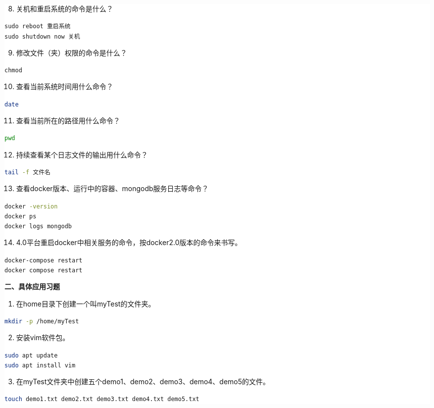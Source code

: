 8. 关机和重启系统的命令是什么？

```
sudo reboot 重启系统
sudo shutdown now 关机
```

9. 修改文件（夹）权限的命令是什么？

```
chmod
```

10. 查看当前系统时间用什么命令？

```sh
date
```

11. 查看当前所在的路径用什么命令？

```sh
pwd
```

12. 持续查看某个日志文件的输出用什么命令？

 ```sh
 tail -f 文件名
 ```

13. 查看docker版本、运行中的容器、mongodb服务日志等命令？

 ```sh
 docker -version
 docker ps
 docker logs mongodb
 ```

14. 4.0平台重启docker中相关服务的命令，按docker2.0版本的命令来书写。

 ```sh
 docker-compose restart
 docker compose restart
 ```

**二、具体应用习题**

1. 在home目录下创建一个叫myTest的文件夹。

 ```sh
 mkdir -p /home/myTest
 ```

2. 安装vim软件包。

 ```sh
 sudo apt update
 sudo apt install vim
 ```

3. 在myTest文件夹中创建五个demo1、demo2、demo3、demo4、demo5的文件。

 ```sh
 touch demo1.txt demo2.txt demo3.txt demo4.txt demo5.txt
 ```
